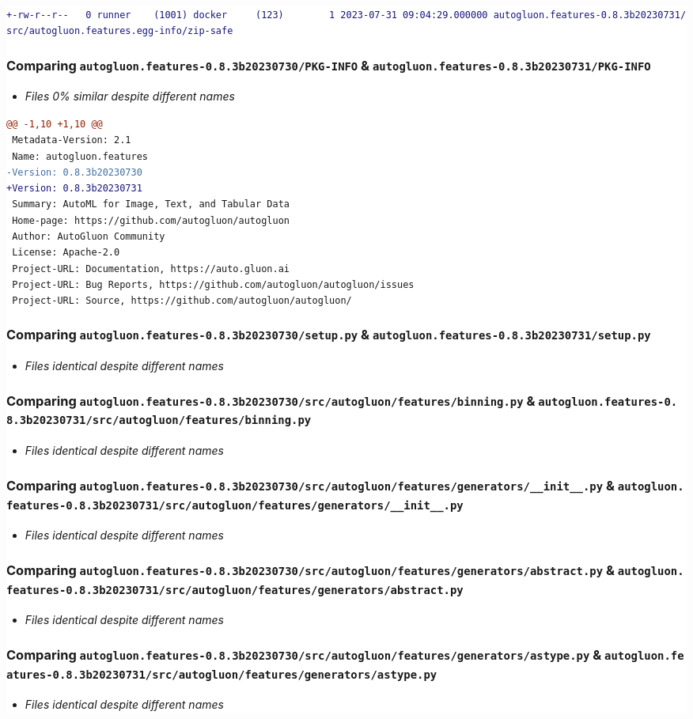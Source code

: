 ```diff
+-rw-r--r--   0 runner    (1001) docker     (123)        1 2023-07-31 09:04:29.000000 autogluon.features-0.8.3b20230731/src/autogluon.features.egg-info/zip-safe
```

### Comparing `autogluon.features-0.8.3b20230730/PKG-INFO` & `autogluon.features-0.8.3b20230731/PKG-INFO`

 * *Files 0% similar despite different names*

```diff
@@ -1,10 +1,10 @@
 Metadata-Version: 2.1
 Name: autogluon.features
-Version: 0.8.3b20230730
+Version: 0.8.3b20230731
 Summary: AutoML for Image, Text, and Tabular Data
 Home-page: https://github.com/autogluon/autogluon
 Author: AutoGluon Community
 License: Apache-2.0
 Project-URL: Documentation, https://auto.gluon.ai
 Project-URL: Bug Reports, https://github.com/autogluon/autogluon/issues
 Project-URL: Source, https://github.com/autogluon/autogluon/
```

### Comparing `autogluon.features-0.8.3b20230730/setup.py` & `autogluon.features-0.8.3b20230731/setup.py`

 * *Files identical despite different names*

### Comparing `autogluon.features-0.8.3b20230730/src/autogluon/features/binning.py` & `autogluon.features-0.8.3b20230731/src/autogluon/features/binning.py`

 * *Files identical despite different names*

### Comparing `autogluon.features-0.8.3b20230730/src/autogluon/features/generators/__init__.py` & `autogluon.features-0.8.3b20230731/src/autogluon/features/generators/__init__.py`

 * *Files identical despite different names*

### Comparing `autogluon.features-0.8.3b20230730/src/autogluon/features/generators/abstract.py` & `autogluon.features-0.8.3b20230731/src/autogluon/features/generators/abstract.py`

 * *Files identical despite different names*

### Comparing `autogluon.features-0.8.3b20230730/src/autogluon/features/generators/astype.py` & `autogluon.features-0.8.3b20230731/src/autogluon/features/generators/astype.py`

 * *Files identical despite different names*
